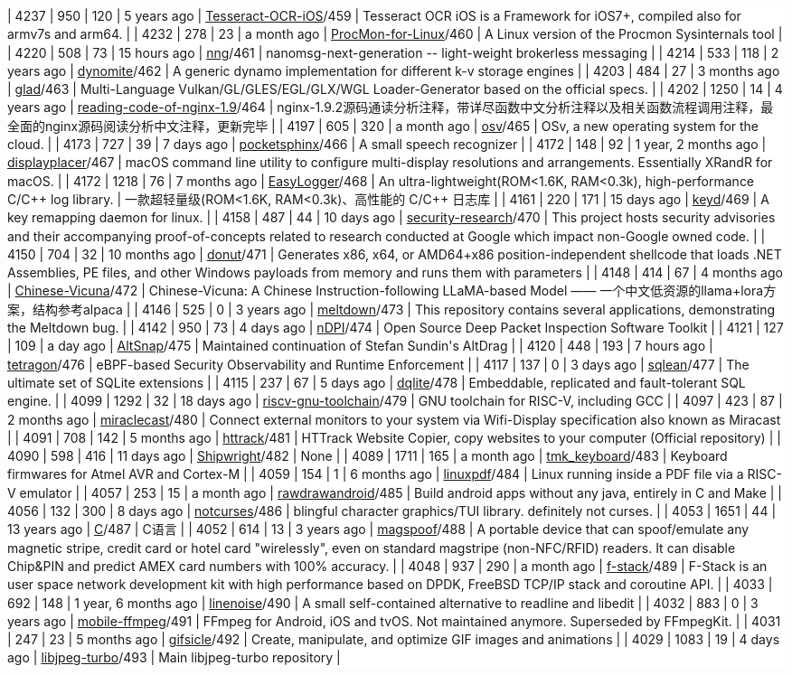 | 4237 | 950 | 120 | 5 years ago | [Tesseract-OCR-iOS](https://github.com/gali8/Tesseract-OCR-iOS)/459 | Tesseract OCR iOS is a Framework for iOS7+, compiled also for armv7s and arm64. |
| 4232 | 278 | 23 | a month ago | [ProcMon-for-Linux](https://github.com/microsoft/ProcMon-for-Linux)/460 | A Linux version of the Procmon Sysinternals tool |
| 4220 | 508 | 73 | 15 hours ago | [nng](https://github.com/nanomsg/nng)/461 | nanomsg-next-generation -- light-weight brokerless messaging |
| 4214 | 533 | 118 | 2 years ago | [dynomite](https://github.com/Netflix/dynomite)/462 | A generic dynamo implementation for different k-v storage engines |
| 4203 | 484 | 27 | 3 months ago | [glad](https://github.com/Dav1dde/glad)/463 | Multi-Language Vulkan/GL/GLES/EGL/GLX/WGL Loader-Generator based on the official specs. |
| 4202 | 1250 | 14 | 4 years ago | [reading-code-of-nginx-1.9](https://github.com/y123456yz/reading-code-of-nginx-1.9.2)/464 | nginx-1.9.2源码通读分析注释，带详尽函数中文分析注释以及相关函数流程调用注释，最全面的nginx源码阅读分析中文注释，更新完毕 |
| 4197 | 605 | 320 | a month ago | [osv](https://github.com/cloudius-systems/osv)/465 | OSv, a new operating system for the cloud. |
| 4173 | 727 | 39 | 7 days ago | [pocketsphinx](https://github.com/cmusphinx/pocketsphinx)/466 | A small speech recognizer |
| 4172 | 148 | 92 | 1 year, 2 months ago | [displayplacer](https://github.com/jakehilborn/displayplacer)/467 | macOS command line utility to configure multi-display resolutions and arrangements. Essentially XRandR for macOS. |
| 4172 | 1218 | 76 | 7 months ago | [EasyLogger](https://github.com/armink/EasyLogger)/468 | An ultra-lightweight(ROM<1.6K, RAM<0.3k), high-performance C/C++ log library. | 一款超轻量级(ROM<1.6K, RAM<0.3k)、高性能的 C/C++ 日志库 |
| 4161 | 220 | 171 | 15 days ago | [keyd](https://github.com/rvaiya/keyd)/469 | A key remapping daemon for linux. |
| 4158 | 487 | 44 | 10 days ago | [security-research](https://github.com/google/security-research)/470 | This project hosts security advisories and their accompanying proof-of-concepts related to research conducted at Google which impact non-Google owned code. |
| 4150 | 704 | 32 | 10 months ago | [donut](https://github.com/TheWover/donut)/471 | Generates x86, x64, or AMD64+x86 position-independent shellcode that loads .NET Assemblies, PE files, and other Windows payloads from memory and runs them with parameters |
| 4148 | 414 | 67 | 4 months ago | [Chinese-Vicuna](https://github.com/Facico/Chinese-Vicuna)/472 | Chinese-Vicuna: A Chinese Instruction-following LLaMA-based Model —— 一个中文低资源的llama+lora方案，结构参考alpaca |
| 4146 | 525 | 0 | 3 years ago | [meltdown](https://github.com/isec-tugraz/meltdown)/473 | This repository contains several applications, demonstrating the Meltdown bug. |
| 4142 | 950 | 73 | 4 days ago | [nDPI](https://github.com/ntop/nDPI)/474 | Open Source Deep Packet Inspection Software Toolkit |
| 4121 | 127 | 109 | a day ago | [AltSnap](https://github.com/RamonUnch/AltSnap)/475 | Maintained continuation of Stefan Sundin's AltDrag |
| 4120 | 448 | 193 | 7 hours ago | [tetragon](https://github.com/cilium/tetragon)/476 | eBPF-based Security Observability and Runtime Enforcement |
| 4117 | 137 | 0 | 3 days ago | [sqlean](https://github.com/nalgeon/sqlean)/477 | The ultimate set of SQLite extensions |
| 4115 | 237 | 67 | 5 days ago | [dqlite](https://github.com/canonical/dqlite)/478 | Embeddable, replicated and fault-tolerant SQL engine. |
| 4099 | 1292 | 32 | 18 days ago | [riscv-gnu-toolchain](https://github.com/riscv-collab/riscv-gnu-toolchain)/479 | GNU toolchain for RISC-V, including GCC |
| 4097 | 423 | 87 | 2 months ago | [miraclecast](https://github.com/albfan/miraclecast)/480 | Connect external monitors to your system via Wifi-Display specification also known as Miracast |
| 4091 | 708 | 142 | 5 months ago | [httrack](https://github.com/xroche/httrack)/481 | HTTrack Website Copier, copy websites to your computer (Official repository) |
| 4090 | 598 | 416 | 11 days ago | [Shipwright](https://github.com/HarbourMasters/Shipwright)/482 | None |
| 4089 | 1711 | 165 | a month ago | [tmk_keyboard](https://github.com/tmk/tmk_keyboard)/483 | Keyboard firmwares for Atmel AVR and Cortex-M |
| 4059 | 154 | 1 | 6 months ago | [linuxpdf](https://github.com/ading2210/linuxpdf)/484 | Linux running inside a PDF file via a RISC-V emulator |
| 4057 | 253 | 15 | a month ago | [rawdrawandroid](https://github.com/cnlohr/rawdrawandroid)/485 | Build android apps without any java, entirely in C and Make |
| 4056 | 132 | 300 | 8 days ago | [notcurses](https://github.com/dankamongmen/notcurses)/486 | blingful character graphics/TUI library. definitely not curses. |
| 4053 | 1651 | 44 | 13 years ago | [C](https://github.com/Mzzopublic/C)/487 | C语言 |
| 4052 | 614 | 13 | 3 years ago | [magspoof](https://github.com/samyk/magspoof)/488 | A portable device that can spoof/emulate any magnetic stripe, credit card or hotel card "wirelessly", even on standard magstripe (non-NFC/RFID) readers. It can disable Chip&PIN and predict AMEX card numbers with 100% accuracy. |
| 4048 | 937 | 290 | a month ago | [f-stack](https://github.com/F-Stack/f-stack)/489 | F-Stack is an user space  network development kit with high performance based on DPDK, FreeBSD TCP/IP stack and coroutine API. |
| 4033 | 692 | 148 | 1 year, 6 months ago | [linenoise](https://github.com/antirez/linenoise)/490 | A small self-contained alternative to readline and libedit |
| 4032 | 883 | 0 | 3 years ago | [mobile-ffmpeg](https://github.com/tanersener/mobile-ffmpeg)/491 | FFmpeg for Android, iOS and tvOS. Not maintained anymore. Superseded by FFmpegKit. |
| 4031 | 247 | 23 | 5 months ago | [gifsicle](https://github.com/kohler/gifsicle)/492 | Create, manipulate, and optimize GIF images and animations |
| 4029 | 1083 | 19 | 4 days ago | [libjpeg-turbo](https://github.com/libjpeg-turbo/libjpeg-turbo)/493 | Main libjpeg-turbo repository |